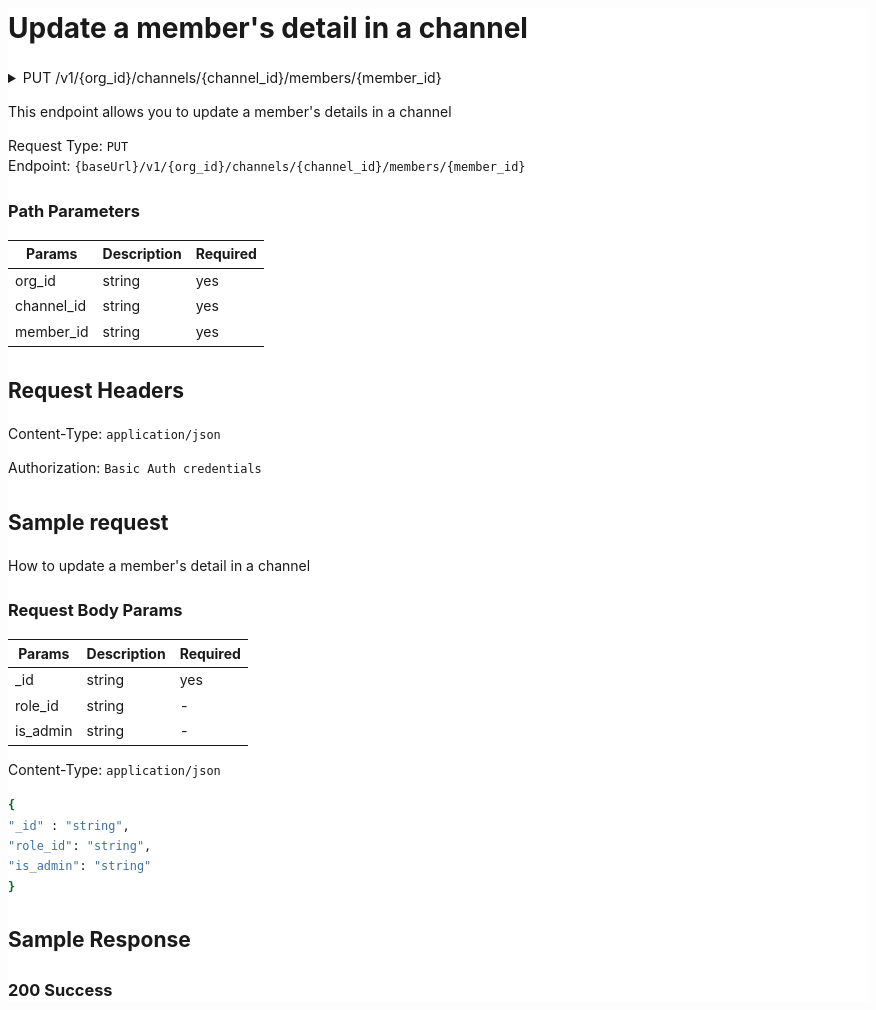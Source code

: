 # Update a member's detail in a channel

<details><summary> PUT /v1/{org_id}/channels/{channel_id}/members/{member_id} </summary></details>


This endpoint allows you to update a member's details in a channel

Request Type: `PUT`
<br>
Endpoint: `{baseUrl}/v1/{org_id}/channels/{channel_id}/members/{member_id}`

### Path Parameters

Params| Description | Required
---------|----------|---------
 org_id | string | yes
 channel_id| string | yes
 member_id | string | yes


## Request Headers
    
Content-Type: `application/json`
    
Authorization: `Basic Auth credentials`

## Sample request

How to update a member's detail in a channel

### Request Body Params

Params| Description | Required
---------|----------|---------
 _id | string | yes
 role_id| string | -
 is_admin | string | -


Content-Type: `application/json`

```sh
{ 
"_id" : "string",
"role_id": "string",
"is_admin": "string"
}
```

## Sample Response

### **200** Success <br>
